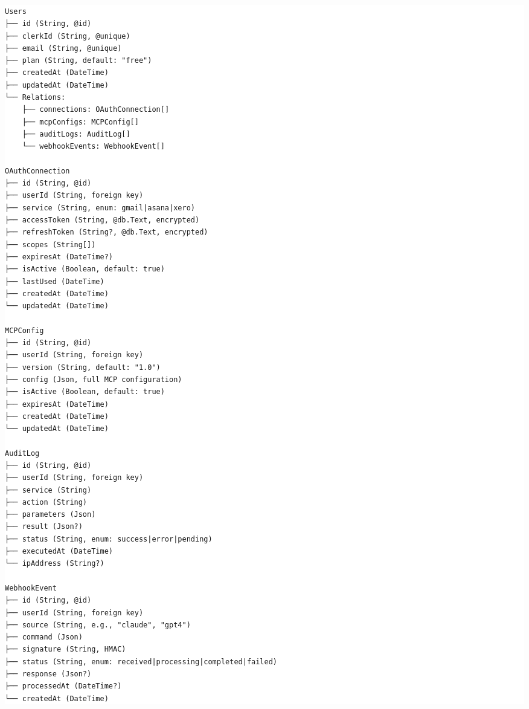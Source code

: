 ```
Users
├── id (String, @id)
├── clerkId (String, @unique)
├── email (String, @unique)
├── plan (String, default: "free")
├── createdAt (DateTime)
├── updatedAt (DateTime)
└── Relations:
    ├── connections: OAuthConnection[]
    ├── mcpConfigs: MCPConfig[]
    ├── auditLogs: AuditLog[]
    └── webhookEvents: WebhookEvent[]

OAuthConnection
├── id (String, @id)
├── userId (String, foreign key)
├── service (String, enum: gmail|asana|xero)
├── accessToken (String, @db.Text, encrypted)
├── refreshToken (String?, @db.Text, encrypted)
├── scopes (String[])
├── expiresAt (DateTime?)
├── isActive (Boolean, default: true)
├── lastUsed (DateTime)
├── createdAt (DateTime)
└── updatedAt (DateTime)

MCPConfig
├── id (String, @id)
├── userId (String, foreign key)
├── version (String, default: "1.0")
├── config (Json, full MCP configuration)
├── isActive (Boolean, default: true)
├── expiresAt (DateTime)
├── createdAt (DateTime)
└── updatedAt (DateTime)

AuditLog
├── id (String, @id)
├── userId (String, foreign key)
├── service (String)
├── action (String)
├── parameters (Json)
├── result (Json?)
├── status (String, enum: success|error|pending)
├── executedAt (DateTime)
└── ipAddress (String?)

WebhookEvent
├── id (String, @id)
├── userId (String, foreign key)
├── source (String, e.g., "claude", "gpt4")
├── command (Json)
├── signature (String, HMAC)
├── status (String, enum: received|processing|completed|failed)
├── response (Json?)
├── processedAt (DateTime?)
└── createdAt (DateTime)
```
